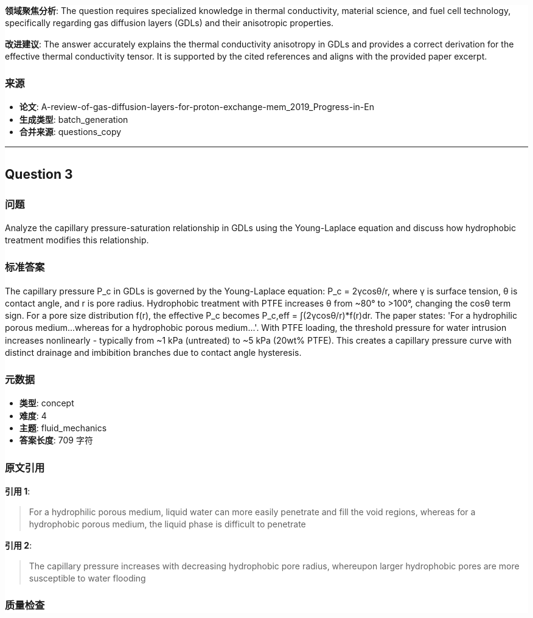 **领域聚焦分析**: The question requires specialized knowledge in thermal conductivity, material science, and fuel cell technology, specifically regarding gas diffusion layers (GDLs) and their anisotropic properties.

**改进建议**: The answer accurately explains the thermal conductivity anisotropy in GDLs and provides a correct derivation for the effective thermal conductivity tensor. It is supported by the cited references and aligns with the provided paper excerpt.

### 来源

- **论文**: A-review-of-gas-diffusion-layers-for-proton-exchange-mem_2019_Progress-in-En
- **生成类型**: batch_generation
- **合并来源**: questions_copy

---

## Question 3

### 问题

Analyze the capillary pressure-saturation relationship in GDLs using the Young-Laplace equation and discuss how hydrophobic treatment modifies this relationship.

### 标准答案

The capillary pressure P_c in GDLs is governed by the Young-Laplace equation: P_c = 2γcosθ/r, where γ is surface tension, θ is contact angle, and r is pore radius. Hydrophobic treatment with PTFE increases θ from ~80° to >100°, changing the cosθ term sign. For a pore size distribution f(r), the effective P_c becomes P_c,eff = ∫(2γcosθ/r)*f(r)dr. The paper states: 'For a hydrophilic porous medium...whereas for a hydrophobic porous medium...'. With PTFE loading, the threshold pressure for water intrusion increases nonlinearly - typically from ~1 kPa (untreated) to ~5 kPa (20wt% PTFE). This creates a capillary pressure curve with distinct drainage and imbibition branches due to contact angle hysteresis.

### 元数据

- **类型**: concept
- **难度**: 4
- **主题**: fluid_mechanics
- **答案长度**: 709 字符

### 原文引用

**引用 1**:
> For a hydrophilic porous medium, liquid water can more easily penetrate and fill the void regions, whereas for a hydrophobic porous medium, the liquid phase is difficult to penetrate

**引用 2**:
> The capillary pressure increases with decreasing hydrophobic pore radius, whereupon larger hydrophobic pores are more susceptible to water flooding

### 质量检查
